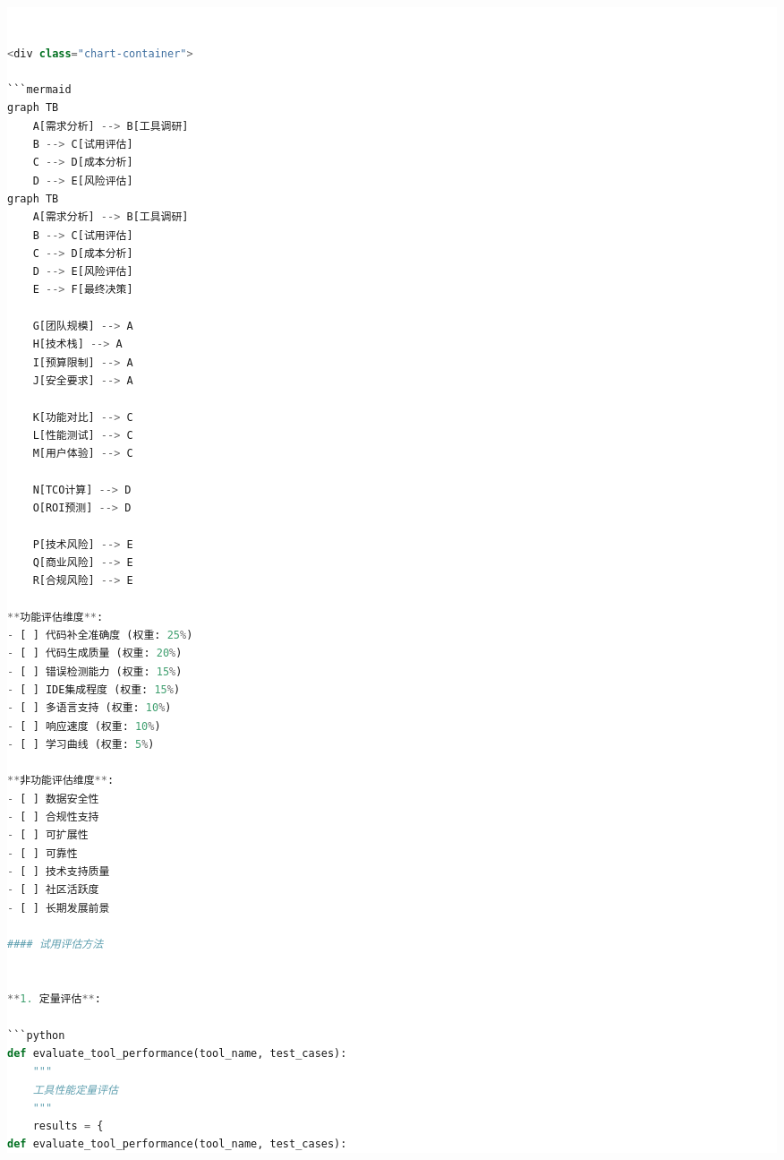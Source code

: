 ```python


<div class="chart-container">

```mermaid
graph TB
    A[需求分析] --> B[工具调研]
    B --> C[试用评估]
    C --> D[成本分析]
    D --> E[风险评估]
graph TB
    A[需求分析] --> B[工具调研]
    B --> C[试用评估]
    C --> D[成本分析]
    D --> E[风险评估]
    E --> F[最终决策]
    
    G[团队规模] --> A
    H[技术栈] --> A
    I[预算限制] --> A
    J[安全要求] --> A
    
    K[功能对比] --> C
    L[性能测试] --> C
    M[用户体验] --> C
    
    N[TCO计算] --> D
    O[ROI预测] --> D
    
    P[技术风险] --> E
    Q[商业风险] --> E
    R[合规风险] --> E

**功能评估维度**:
- [ ] 代码补全准确度 (权重: 25%)
- [ ] 代码生成质量 (权重: 20%)
- [ ] 错误检测能力 (权重: 15%)
- [ ] IDE集成程度 (权重: 15%)
- [ ] 多语言支持 (权重: 10%)
- [ ] 响应速度 (权重: 10%)
- [ ] 学习曲线 (权重: 5%)

**非功能评估维度**:
- [ ] 数据安全性
- [ ] 合规性支持
- [ ] 可扩展性
- [ ] 可靠性
- [ ] 技术支持质量
- [ ] 社区活跃度
- [ ] 长期发展前景

#### 试用评估方法


**1. 定量评估**:

```python
def evaluate_tool_performance(tool_name, test_cases):
    """
    工具性能定量评估
    """
    results = {
def evaluate_tool_performance(tool_name, test_cases):
```